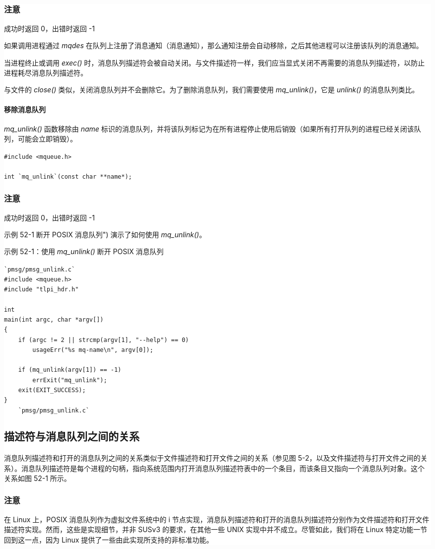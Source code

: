 ### 注意

成功时返回 0，出错时返回 -1

如果调用进程通过 *mqdes* 在队列上注册了消息通知（消息通知），那么通知注册会自动移除，之后其他进程可以注册该队列的消息通知。

当进程终止或调用 *exec()* 时，消息队列描述符会被自动关闭。与文件描述符一样，我们应当显式关闭不再需要的消息队列描述符，以防止进程耗尽消息队列描述符。

与文件的 *close()* 类似，关闭消息队列并不会删除它。为了删除消息队列，我们需要使用 *mq_unlink()*，它是 *unlink()* 的消息队列类比。

#### 移除消息队列

*mq_unlink()* 函数移除由 *name* 标识的消息队列，并将该队列标记为在所有进程停止使用后销毁（如果所有打开队列的进程已经关闭该队列，可能会立即销毁）。

```
#include <mqueue.h>

int `mq_unlink`(const char **name*);
```

### 注意

成功时返回 0，出错时返回 -1

示例 52-1 断开 POSIX 消息队列") 演示了如何使用 *mq_unlink()*。

示例 52-1：使用 *mq_unlink()* 断开 POSIX 消息队列

```
`pmsg/pmsg_unlink.c`
#include <mqueue.h>
#include "tlpi_hdr.h"

int
main(int argc, char *argv[])
{
    if (argc != 2 || strcmp(argv[1], "--help") == 0)
        usageErr("%s mq-name\n", argv[0]);

    if (mq_unlink(argv[1]) == -1)
        errExit("mq_unlink");
    exit(EXIT_SUCCESS);
}
    `pmsg/pmsg_unlink.c`
```

## 描述符与消息队列之间的关系

消息队列描述符和打开的消息队列之间的关系类似于文件描述符和打开文件之间的关系（参见图 5-2，以及文件描述符与打开文件之间的关系）。消息队列描述符是每个进程的句柄，指向系统范围内打开消息队列描述符表中的一个条目，而该条目又指向一个消息队列对象。这个关系如图 52-1 所示。

### 注意

在 Linux 上，POSIX 消息队列作为虚拟文件系统中的 i 节点实现，消息队列描述符和打开的消息队列描述符分别作为文件描述符和打开文件描述符实现。然而，这些是实现细节，并非 SUSv3 的要求，在其他一些 UNIX 实现中并不成立。尽管如此，我们将在 Linux 特定功能一节回到这一点，因为 Linux 提供了一些由此实现所支持的非标准功能。
